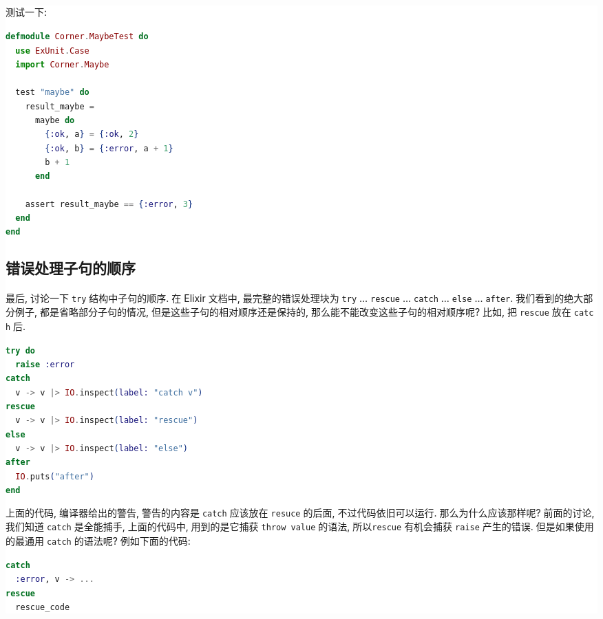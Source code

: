 测试一下:

```elixir
defmodule Corner.MaybeTest do
  use ExUnit.Case
  import Corner.Maybe

  test "maybe" do
    result_maybe =
      maybe do
        {:ok, a} = {:ok, 2}
        {:ok, b} = {:error, a + 1}
        b + 1
      end

    assert result_maybe == {:error, 3}
  end
end
```

## 错误处理子句的顺序

最后, 讨论一下 `try` 结构中子句的顺序. 在 Elixir 文档中, 最完整的错误处理块为
`try` ... `rescue` ... `catch` ... `else` ... `after`.
我们看到的绝大部分例子, 都是省略部分子句的情况,
但是这些子句的相对顺序还是保持的, 那么能不能改变这些子句的相对顺序呢?
比如, 把 `rescue` 放在 `catch` 后.

```elixir
try do
  raise :error
catch
  v -> v |> IO.inspect(label: "catch v")
rescue
  v -> v |> IO.inspect(label: "rescue")
else
  v -> v |> IO.inspect(label: "else")
after
  IO.puts("after")
end
```
上面的代码, 编译器给出的警告, 警告的内容是 `catch` 应该放在 `resuce` 的后面,
不过代码依旧可以运行. 那么为什么应该那样呢? 前面的讨论, 我们知道 `catch` 是全能捕手,
上面的代码中, 用到的是它捕获 `throw value` 的语法,
所以`rescue` 有机会捕获 `raise` 产生的错误. 但是如果使用的最通用 `catch` 的语法呢?
例如下面的代码:
```elixir
catch
  :error, v -> ...
rescue
  rescue_code
```
